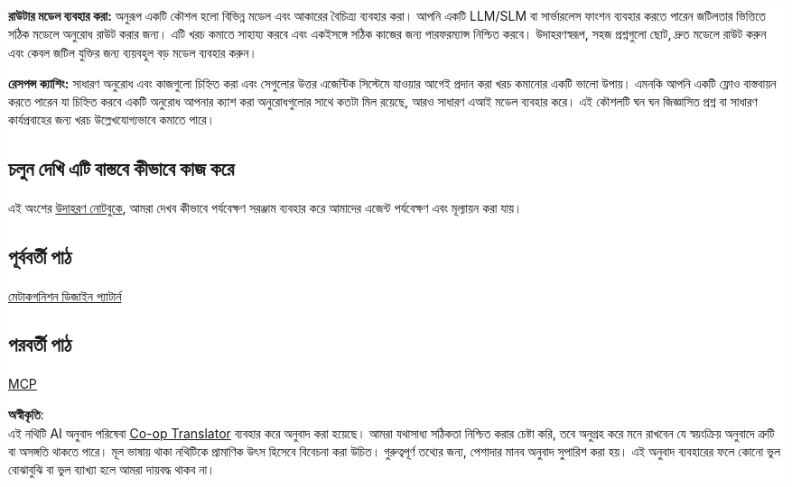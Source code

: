 **রাউটার মডেল ব্যবহার করা:** অনুরূপ একটি কৌশল হলো বিভিন্ন মডেল এবং আকারের বৈচিত্র্য ব্যবহার করা। আপনি একটি LLM/SLM বা সার্ভারলেস ফাংশন ব্যবহার করতে পারেন জটিলতার ভিত্তিতে সঠিক মডেলে অনুরোধ রাউট করার জন্য। এটি খরচ কমাতে সাহায্য করবে এবং একইসঙ্গে সঠিক কাজের জন্য পারফরম্যান্স নিশ্চিত করবে। উদাহরণস্বরূপ, সহজ প্রশ্নগুলো ছোট, দ্রুত মডেলে রাউট করুন এবং কেবল জটিল যুক্তির জন্য ব্যয়বহুল বড় মডেল ব্যবহার করুন।

**রেসপন্স ক্যাশিং:** সাধারণ অনুরোধ এবং কাজগুলো চিহ্নিত করা এবং সেগুলোর উত্তর এজেন্টিক সিস্টেমে যাওয়ার আগেই প্রদান করা খরচ কমানোর একটি ভালো উপায়। এমনকি আপনি একটি ফ্লোও বাস্তবায়ন করতে পারেন যা চিহ্নিত করবে একটি অনুরোধ আপনার ক্যাশ করা অনুরোধগুলোর সাথে কতটা মিল রয়েছে, আরও সাধারণ এআই মডেল ব্যবহার করে। এই কৌশলটি ঘন ঘন জিজ্ঞাসিত প্রশ্ন বা সাধারণ কার্যপ্রবাহের জন্য খরচ উল্লেখযোগ্যভাবে কমাতে পারে।

## চলুন দেখি এটি বাস্তবে কীভাবে কাজ করে

এই অংশের [উদাহরণ নোটবুকে](../../../10-ai-agents-production/code_samples/10_autogen_evaluation.ipynb), আমরা দেখব কীভাবে পর্যবেক্ষণ সরঞ্জাম ব্যবহার করে আমাদের এজেন্ট পর্যবেক্ষণ এবং মূল্যায়ন করা যায়।

## পূর্ববর্তী পাঠ

[মেটাকগনিশন ডিজাইন প্যাটার্ন](../09-metacognition/README.md)

## পরবর্তী পাঠ

[MCP](../11-mcp/README.md)

**অস্বীকৃতি**:  
এই নথিটি AI অনুবাদ পরিষেবা [Co-op Translator](https://github.com/Azure/co-op-translator) ব্যবহার করে অনুবাদ করা হয়েছে। আমরা যথাসাধ্য সঠিকতা নিশ্চিত করার চেষ্টা করি, তবে অনুগ্রহ করে মনে রাখবেন যে স্বয়ংক্রিয় অনুবাদে ত্রুটি বা অসঙ্গতি থাকতে পারে। মূল ভাষায় থাকা নথিটিকে প্রামাণিক উৎস হিসেবে বিবেচনা করা উচিত। গুরুত্বপূর্ণ তথ্যের জন্য, পেশাদার মানব অনুবাদ সুপারিশ করা হয়। এই অনুবাদ ব্যবহারের ফলে কোনো ভুল বোঝাবুঝি বা ভুল ব্যাখ্যা হলে আমরা দায়বদ্ধ থাকব না।